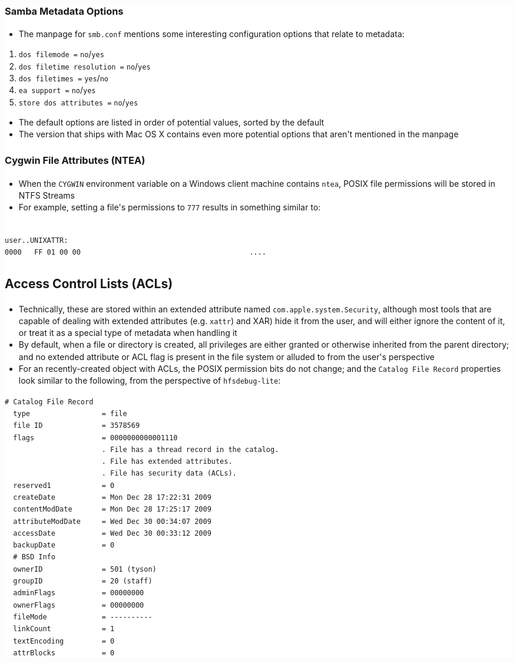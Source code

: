 ### Samba Metadata Options ###
  * The manpage for `smb.conf` mentions some interesting configuration options that relate to metadata:
  1. `dos filemode =` `no`/`yes`
  1. `dos filetime resolution =` `no`/`yes`
  1. `dos filetimes =` `yes`/`no`
  1. `ea support =` `no`/`yes`
  1. `store dos attributes =` `no`/`yes`
  * The default options are listed in order of potential values, sorted by the default
  * The version that ships with Mac OS X contains even more potential options that aren't mentioned in the manpage

### Cygwin File Attributes (NTEA) ###
  * When the `CYGWIN` environment variable on a Windows client machine contains `ntea`, POSIX file permissions will be stored in NTFS Streams
  * For example, setting a file's permissions to `777` results in something similar to:
```

user..UNIXATTR:
0000   FF 01 00 00                                        ....

```

## Access Control Lists (ACLs) ##
  * Technically, these are stored within an extended attribute named `com.apple.system.Security`, although most tools that are capable of dealing with extended attributes (e.g. `xattr`) and XAR) hide it from the user, and will either ignore the content of it, or treat it as a special type of metadata when handling it
  * By default, when a file or directory is created, all privileges are either granted or otherwise inherited from the parent directory; and no extended attribute or ACL flag is present in the file system or alluded to from the user's perspective
  * For an recently-created object with ACLs, the POSIX permission bits do not change; and the `Catalog File Record` properties look similar to the following, from the perspective of `hfsdebug-lite`:
```
# Catalog File Record
  type                 = file
  file ID              = 3578569
  flags                = 0000000000001110
                       . File has a thread record in the catalog.
                       . File has extended attributes.
                       . File has security data (ACLs).
  reserved1            = 0
  createDate           = Mon Dec 28 17:22:31 2009
  contentModDate       = Mon Dec 28 17:25:17 2009
  attributeModDate     = Wed Dec 30 00:34:07 2009
  accessDate           = Wed Dec 30 00:33:12 2009
  backupDate           = 0
  # BSD Info
  ownerID              = 501 (tyson)
  groupID              = 20 (staff)
  adminFlags           = 00000000
  ownerFlags           = 00000000
  fileMode             = ----------
  linkCount            = 1
  textEncoding         = 0
  attrBlocks           = 0
```
